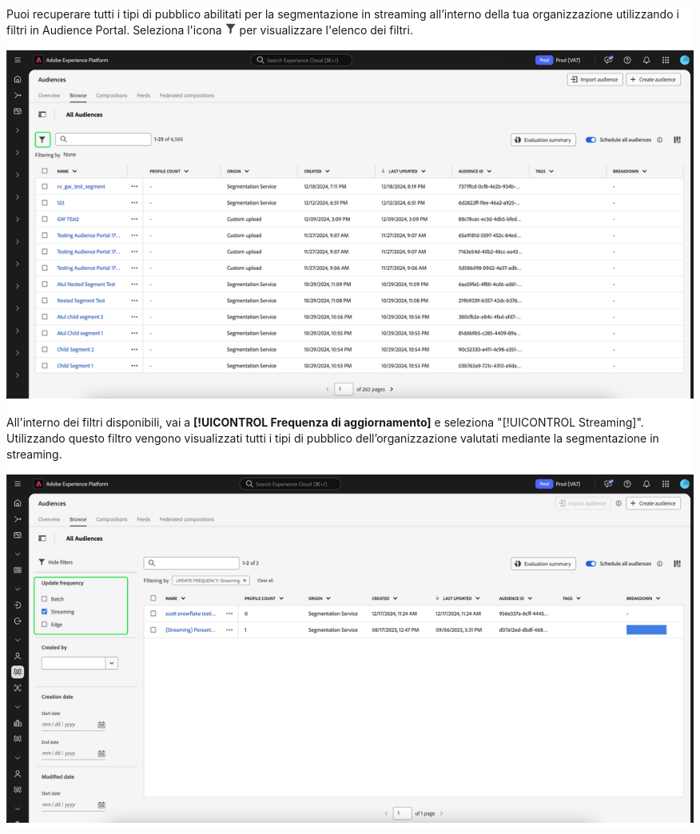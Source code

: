 Puoi recuperare tutti i tipi di pubblico abilitati per la segmentazione in streaming all’interno della tua organizzazione utilizzando i filtri in Audience Portal. Seleziona l&#39;icona ![icona filtro](../../images/icons/filter.png) per visualizzare l&#39;elenco dei filtri.

![L&#39;icona del filtro è evidenziata in Audience Portal.](../images/methods/filter-audiences.png)

All&#39;interno dei filtri disponibili, vai a **[!UICONTROL Frequenza di aggiornamento]** e seleziona &quot;[!UICONTROL Streaming]&quot;. Utilizzando questo filtro vengono visualizzati tutti i tipi di pubblico dell’organizzazione valutati mediante la segmentazione in streaming.

![È selezionata la frequenza di aggiornamento in streaming, con tutti i tipi di pubblico dell&#39;organizzazione valutati mediante la segmentazione in streaming.](../images/methods/streaming/filter-streaming.png)

